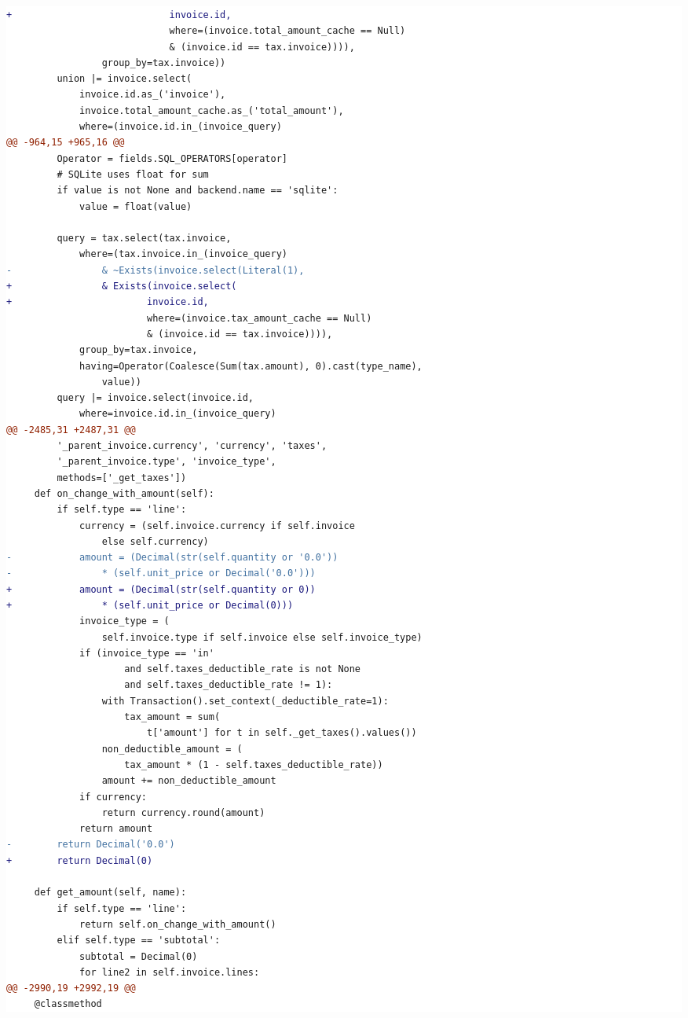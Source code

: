```diff
+                            invoice.id,
                             where=(invoice.total_amount_cache == Null)
                             & (invoice.id == tax.invoice)))),
                 group_by=tax.invoice))
         union |= invoice.select(
             invoice.id.as_('invoice'),
             invoice.total_amount_cache.as_('total_amount'),
             where=(invoice.id.in_(invoice_query)
@@ -964,15 +965,16 @@
         Operator = fields.SQL_OPERATORS[operator]
         # SQLite uses float for sum
         if value is not None and backend.name == 'sqlite':
             value = float(value)
 
         query = tax.select(tax.invoice,
             where=(tax.invoice.in_(invoice_query)
-                & ~Exists(invoice.select(Literal(1),
+                & Exists(invoice.select(
+                        invoice.id,
                         where=(invoice.tax_amount_cache == Null)
                         & (invoice.id == tax.invoice)))),
             group_by=tax.invoice,
             having=Operator(Coalesce(Sum(tax.amount), 0).cast(type_name),
                 value))
         query |= invoice.select(invoice.id,
             where=invoice.id.in_(invoice_query)
@@ -2485,31 +2487,31 @@
         '_parent_invoice.currency', 'currency', 'taxes',
         '_parent_invoice.type', 'invoice_type',
         methods=['_get_taxes'])
     def on_change_with_amount(self):
         if self.type == 'line':
             currency = (self.invoice.currency if self.invoice
                 else self.currency)
-            amount = (Decimal(str(self.quantity or '0.0'))
-                * (self.unit_price or Decimal('0.0')))
+            amount = (Decimal(str(self.quantity or 0))
+                * (self.unit_price or Decimal(0)))
             invoice_type = (
                 self.invoice.type if self.invoice else self.invoice_type)
             if (invoice_type == 'in'
                     and self.taxes_deductible_rate is not None
                     and self.taxes_deductible_rate != 1):
                 with Transaction().set_context(_deductible_rate=1):
                     tax_amount = sum(
                         t['amount'] for t in self._get_taxes().values())
                 non_deductible_amount = (
                     tax_amount * (1 - self.taxes_deductible_rate))
                 amount += non_deductible_amount
             if currency:
                 return currency.round(amount)
             return amount
-        return Decimal('0.0')
+        return Decimal(0)
 
     def get_amount(self, name):
         if self.type == 'line':
             return self.on_change_with_amount()
         elif self.type == 'subtotal':
             subtotal = Decimal(0)
             for line2 in self.invoice.lines:
@@ -2990,19 +2992,19 @@
     @classmethod
```
